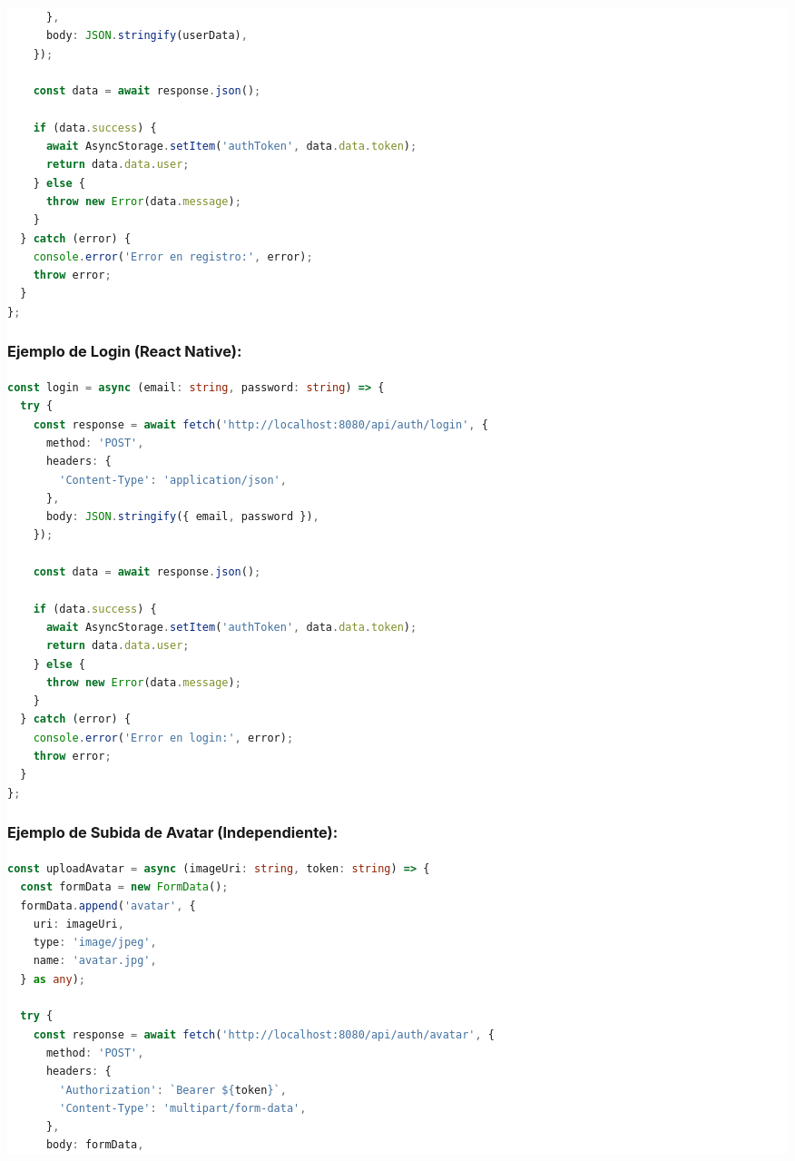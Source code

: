 ```typescript
      },
      body: JSON.stringify(userData),
    });

    const data = await response.json();
    
    if (data.success) {
      await AsyncStorage.setItem('authToken', data.data.token);
      return data.data.user;
    } else {
      throw new Error(data.message);
    }
  } catch (error) {
    console.error('Error en registro:', error);
    throw error;
  }
};
```

### Ejemplo de Login (React Native):
```typescript
const login = async (email: string, password: string) => {
  try {
    const response = await fetch('http://localhost:8080/api/auth/login', {
      method: 'POST',
      headers: {
        'Content-Type': 'application/json',
      },
      body: JSON.stringify({ email, password }),
    });

    const data = await response.json();
    
    if (data.success) {
      await AsyncStorage.setItem('authToken', data.data.token);
      return data.data.user;
    } else {
      throw new Error(data.message);
    }
  } catch (error) {
    console.error('Error en login:', error);
    throw error;
  }
};
```
### Ejemplo de Subida de Avatar (Independiente):
```typescript
const uploadAvatar = async (imageUri: string, token: string) => {
  const formData = new FormData();
  formData.append('avatar', {
    uri: imageUri,
    type: 'image/jpeg',
    name: 'avatar.jpg',
  } as any);

  try {
    const response = await fetch('http://localhost:8080/api/auth/avatar', {
      method: 'POST',
      headers: {
        'Authorization': `Bearer ${token}`,
        'Content-Type': 'multipart/form-data',
      },
      body: formData,
```